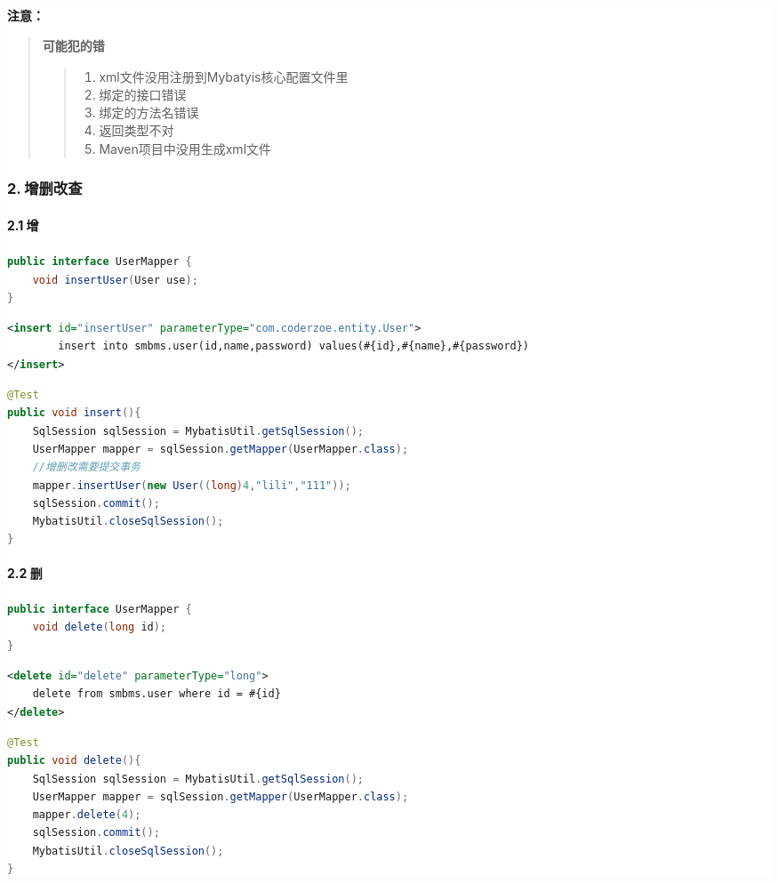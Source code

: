 **注意：**

> **可能犯的错**
>
> > 1. xml文件没用注册到Mybatyis核心配置文件里
> > 2. 绑定的接口错误
> > 3. 绑定的方法名错误
> > 4. 返回类型不对
> > 5. Maven项目中没用生成xml文件



### 2. 增删改查	

#### 2.1 增

```java
public interface UserMapper {
    void insertUser(User use);
}
```

```xml
<insert id="insertUser" parameterType="com.coderzoe.entity.User">
        insert into smbms.user(id,name,password) values(#{id},#{name},#{password})
</insert>
```

```java
@Test
public void insert(){
    SqlSession sqlSession = MybatisUtil.getSqlSession();
    UserMapper mapper = sqlSession.getMapper(UserMapper.class);
    //增删改需要提交事务
    mapper.insertUser(new User((long)4,"lili","111"));
    sqlSession.commit();
    MybatisUtil.closeSqlSession();
}
```

#### 2.2 删

```java
public interface UserMapper {
    void delete(long id);
}
```

```xml
<delete id="delete" parameterType="long">
    delete from smbms.user where id = #{id}
</delete>
```

```java
@Test
public void delete(){
    SqlSession sqlSession = MybatisUtil.getSqlSession();
    UserMapper mapper = sqlSession.getMapper(UserMapper.class);
    mapper.delete(4);
    sqlSession.commit();
    MybatisUtil.closeSqlSession();
}
```
